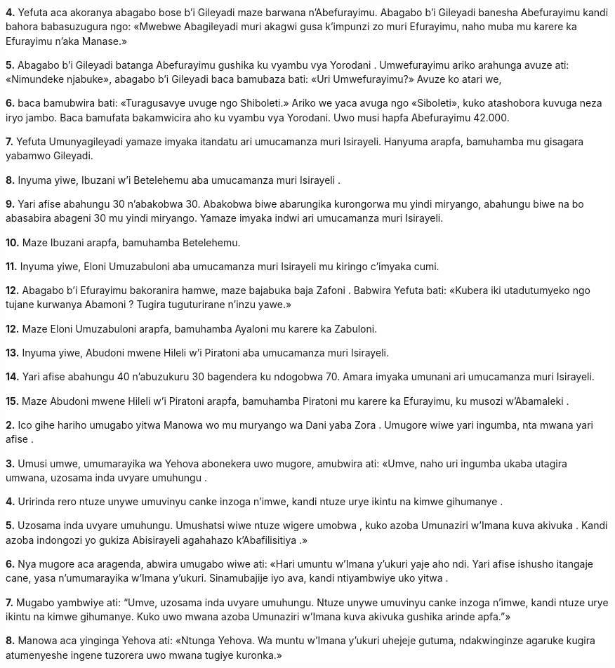 **4.** Yefuta aca akoranya abagabo bose b’i Gileyadi maze barwana n’Abefurayimu. Abagabo b’i Gileyadi banesha Abefurayimu kandi bahora babasuzugura ngo: «Mwebwe Abagileyadi muri akagwi gusa k’impunzi zo muri Efurayimu, naho muba mu karere ka Efurayimu n’aka Manase.»

**5.** Abagabo b’i Gileyadi batanga Abefurayimu gushika ku vyambu vya Yorodani . Umwefurayimu ariko arahunga avuze ati: «Nimundeke njabuke», abagabo b’i Gileyadi baca bamubaza bati: «Uri Umwefurayimu?» Avuze ko atari we,

**6.** baca bamubwira bati: «Turagusavye uvuge ngo Shiboleti.» Ariko we yaca avuga ngo «Siboleti», kuko atashobora kuvuga neza iryo jambo. Baca bamufata bakamwicira aho ku vyambu vya Yorodani. Uwo musi hapfa Abefurayimu 42.000.

**7.** Yefuta Umunyagileyadi yamaze imyaka itandatu ari umucamanza muri Isirayeli. Hanyuma arapfa, bamuhamba mu gisagara yabamwo Gileyadi.

**8.** Inyuma yiwe, Ibuzani w’i Betelehemu aba umucamanza muri Isirayeli .

**9.** Yari afise abahungu 30 n’abakobwa 30. Abakobwa biwe abarungika kurongorwa mu yindi miryango, abahungu biwe na bo abasabira abageni 30 mu yindi miryango. Yamaze imyaka indwi ari umucamanza muri Isirayeli.

**10.** Maze Ibuzani arapfa, bamuhamba Betelehemu.

**11.** Inyuma yiwe, Eloni Umuzabuloni aba umucamanza muri Isirayeli mu kiringo c’imyaka cumi.

**12.** Abagabo b’i Efurayimu bakoranira hamwe, maze bajabuka baja Zafoni . Babwira Yefuta bati: «Kubera iki utadutumyeko ngo tujane kurwanya Abamoni ? Tugira tuguturirane n’inzu yawe.»

**12.** Maze Eloni Umuzabuloni arapfa, bamuhamba Ayaloni mu karere ka Zabuloni.

**13.** Inyuma yiwe, Abudoni mwene Hileli w’i Piratoni aba umucamanza muri Isirayeli.

**14.** Yari afise abahungu 40 n’abuzukuru 30 bagendera ku ndogobwa 70. Amara imyaka umunani ari umucamanza muri Isirayeli.

**15.** Maze Abudoni mwene Hileli w’i Piratoni arapfa, bamuhamba Piratoni mu karere ka Efurayimu, ku musozi w’Abamaleki .

**2.** Ico gihe hariho umugabo yitwa Manowa wo mu muryango wa Dani yaba Zora . Umugore wiwe yari ingumba, nta mwana yari afise .

**3.** Umusi umwe, umumarayika wa Yehova abonekera uwo mugore, amubwira ati: «Umve, naho uri ingumba ukaba utagira umwana, uzosama inda uvyare umuhungu .

**4.** Uririnda rero ntuze unywe umuvinyu canke inzoga n’imwe, kandi ntuze urye ikintu na kimwe gihumanye .

**5.** Uzosama inda uvyare umuhungu. Umushatsi wiwe ntuze wigere umobwa , kuko azoba Umunaziri w’Imana kuva akivuka . Kandi azoba indongozi yo gukiza Abisirayeli agahahazo k’Abafilisitiya .»

**6.** Nya mugore aca aragenda, abwira umugabo wiwe ati: «Hari umuntu w’Imana y’ukuri yaje aho ndi. Yari afise ishusho itangaje cane, yasa n’umumarayika w’Imana y’ukuri. Sinamubajije iyo ava, kandi ntiyambwiye uko yitwa .

**7.** Mugabo yambwiye ati: “Umve, uzosama inda uvyare umuhungu. Ntuze unywe umuvinyu canke inzoga n’imwe, kandi ntuze urye ikintu na kimwe gihumanye. Kuko uwo mwana azoba Umunaziri w’Imana kuva akivuka gushika arinde apfa.”»

**8.** Manowa aca yinginga Yehova ati: «Ntunga Yehova. Wa muntu w’Imana y’ukuri uhejeje gutuma, ndakwinginze agaruke kugira atumenyeshe ingene tuzorera uwo mwana tugiye kuronka.»
